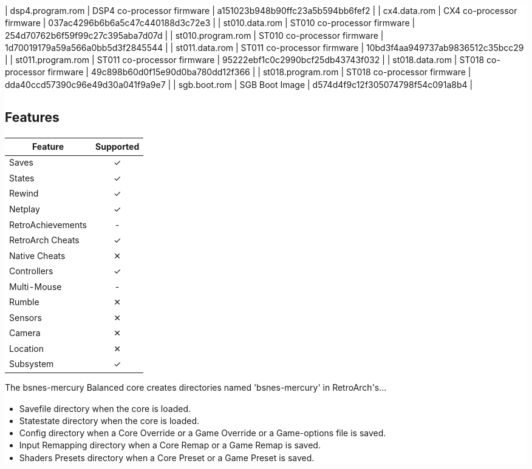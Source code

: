 | dsp4.program.rom  | DSP4 co-processor firmware             | a151023b948b90ffc23a5b594bb6fef2 |
| cx4.data.rom      | CX4 co-processor firmware              | 037ac4296b6b6a5c47c440188d3c72e3 |
| st010.data.rom    | ST010 co-processor firmware            | 254d70762b6f59f99c27c395aba7d07d |
| st010.program.rom | ST010 co-processor firmware            | 1d70019179a59a566a0bb5d3f2845544 |
| st011.data.rom    | ST011 co-processor firmware            | 10bd3f4aa949737ab9836512c35bcc29 |
| st011.program.rom | ST011 co-processor firmware            | 95222ebf1c0c2990bcf25db43743f032 |
| st018.data.rom    | ST018 co-processor firmware            | 49c898b60d0f15e90d0ba780dd12f366 |
| st018.program.rom | ST018 co-processor firmware            | dda40ccd57390c96e49d30a041f9a9e7 |
| sgb.boot.rom      | SGB Boot Image                         | d574d4f9c12f305074798f54c091a8b4 |

## Features

| Feature           | Supported |
|-------------------|:---------:|
| Saves             | ✓         |
| States            | ✓         |
| Rewind            | ✓         |
| Netplay           | ✓         |
| RetroAchievements | -         |
| RetroArch Cheats  | ✓         |
| Native Cheats     | ✕         |
| Controllers       | ✓         |
| Multi-Mouse       | -         |
| Rumble            | ✕         |
| Sensors           | ✕         |
| Camera            | ✕         |
| Location          | ✕         |
| Subsystem         | ✓         |

The bsnes-mercury Balanced core creates directories named 'bsnes-mercury' in RetroArch's...

* Savefile directory when the core is loaded.
* Statestate directory when the core is loaded.
* Config directory when a Core Override or a Game Override or a Game-options file is saved.
* Input Remapping directory when a Core Remap or a Game Remap is saved.
* Shaders Presets directory when a Core Preset or a Game Preset is saved.
